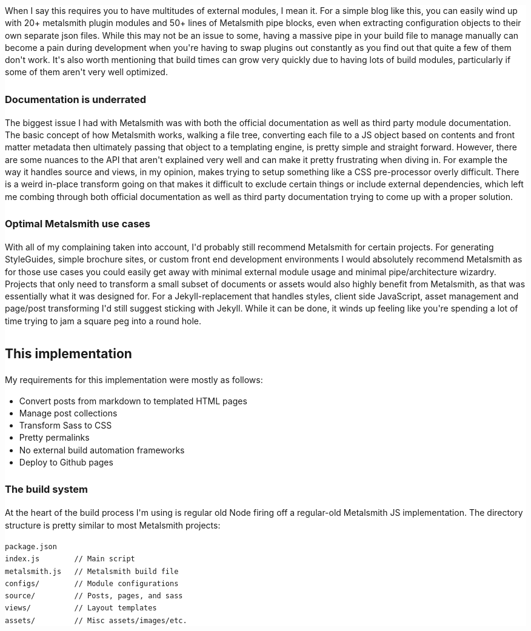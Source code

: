 When I say this requires you to have multitudes of external modules, I mean it. For a simple blog like this, you can easily wind up with 20+ metalsmith plugin modules and 50+ lines of Metalsmith pipe blocks, even when extracting configuration objects to their own separate json files. While this may not be an issue to some, having a massive pipe in your build file to manage manually can become a pain during development when you're having to swap plugins out constantly as you find out that quite a few of them don't work. It's also worth mentioning that build times can grow very quickly due to having lots of build modules, particularly if some of them aren't very well optimized.

### Documentation is underrated

The biggest issue I had with Metalsmith was with both the official documentation as well as third party module documentation. The basic concept of how Metalsmith works, walking a file tree, converting each file to a JS object based on contents and front matter metadata then ultimately passing that object to a templating engine, is pretty simple and straight forward. However, there are some nuances to the API that aren't explained very well and can make it pretty frustrating when diving in. For example the way it handles source and views, in my opinion, makes trying to setup something like a CSS pre-processor overly difficult. There is a weird in-place transform going on that makes it difficult to exclude certain things or include external dependencies, which left me combing through both official documentation as well as third party documentation trying to come up with a proper solution.

### Optimal Metalsmith use cases

With all of my complaining taken into account, I'd probably still recommend Metalsmith for certain projects. For generating StyleGuides, simple brochure sites, or custom front end development environments I would absolutely recommend Metalsmith as for those use cases you could easily get away with minimal external module usage and minimal pipe/architecture wizardry. Projects that only need to transform a small subset of documents or assets would also highly benefit from Metalsmith, as that was essentially what it was designed for. For a Jekyll-replacement that handles styles, client side JavaScript, asset management and page/post transforming I'd still suggest sticking with Jekyll. While it can be done, it winds up feeling like you're spending a lot of time trying to jam a square peg into a round hole.

## This implementation

My requirements for this implementation were mostly as follows:

- Convert posts from markdown to templated HTML pages
- Manage post collections
- Transform Sass to CSS
- Pretty permalinks
- No external build automation frameworks
- Deploy to Github pages

### The build system

At the heart of the build process I'm using is regular old Node firing off a regular-old Metalsmith JS implementation. The directory structure is pretty similar to most Metalsmith projects:

	package.json
	index.js		// Main script
	metalsmith.js	// Metalsmith build file
	configs/		// Module configurations
	source/			// Posts, pages, and sass
	views/			// Layout templates
	assets/			// Misc assets/images/etc.
